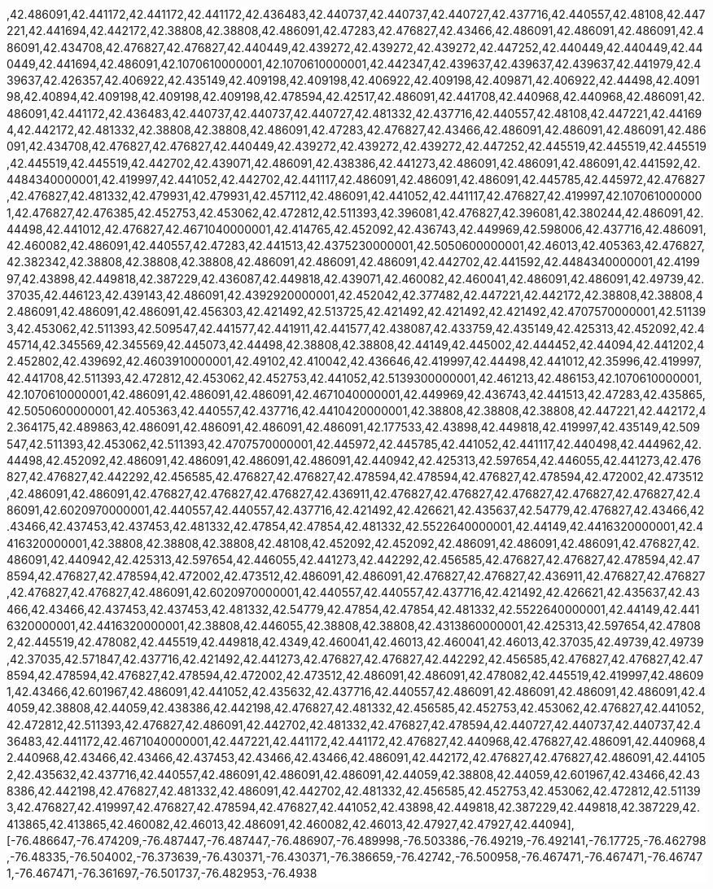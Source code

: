 ,42.486091,42.441172,42.441172,42.441172,42.436483,42.440737,42.440737,42.440727,42.437716,42.440557,42.48108,42.447221,42.441694,42.442172,42.38808,42.38808,42.486091,42.47283,42.476827,42.43466,42.486091,42.486091,42.486091,42.486091,42.434708,42.476827,42.476827,42.440449,42.439272,42.439272,42.439272,42.447252,42.440449,42.440449,42.440449,42.441694,42.486091,42.1070610000001,42.1070610000001,42.442347,42.439637,42.439637,42.439637,42.441979,42.439637,42.426357,42.406922,42.435149,42.409198,42.409198,42.406922,42.409198,42.409871,42.406922,42.44498,42.409198,42.40894,42.409198,42.409198,42.409198,42.478594,42.42517,42.486091,42.441708,42.440968,42.440968,42.486091,42.486091,42.441172,42.436483,42.440737,42.440737,42.440727,42.481332,42.437716,42.440557,42.48108,42.447221,42.441694,42.442172,42.481332,42.38808,42.38808,42.486091,42.47283,42.476827,42.43466,42.486091,42.486091,42.486091,42.486091,42.434708,42.476827,42.476827,42.440449,42.439272,42.439272,42.439272,42.447252,42.445519,42.445519,42.445519,42.445519,42.445519,42.442702,42.439071,42.486091,42.438386,42.441273,42.486091,42.486091,42.486091,42.441592,42.4484340000001,42.419997,42.441052,42.442702,42.441117,42.486091,42.486091,42.486091,42.445785,42.445972,42.476827,42.476827,42.481332,42.479931,42.479931,42.457112,42.486091,42.441052,42.441117,42.476827,42.419997,42.1070610000001,42.476827,42.476385,42.452753,42.453062,42.472812,42.511393,42.396081,42.476827,42.396081,42.380244,42.486091,42.44498,42.441012,42.476827,42.4671040000001,42.414765,42.452092,42.436743,42.449969,42.598006,42.437716,42.486091,42.460082,42.486091,42.440557,42.47283,42.441513,42.4375230000001,42.5050600000001,42.46013,42.405363,42.476827,42.382342,42.38808,42.38808,42.38808,42.486091,42.486091,42.486091,42.442702,42.441592,42.4484340000001,42.419997,42.43898,42.449818,42.387229,42.436087,42.449818,42.439071,42.460082,42.460041,42.486091,42.486091,42.49739,42.37035,42.446123,42.439143,42.486091,42.4392920000001,42.452042,42.377482,42.447221,42.442172,42.38808,42.38808,42.486091,42.486091,42.486091,42.456303,42.421492,42.513725,42.421492,42.421492,42.421492,42.4707570000001,42.511393,42.453062,42.511393,42.509547,42.441577,42.441911,42.441577,42.438087,42.433759,42.435149,42.425313,42.452092,42.445714,42.345569,42.345569,42.445073,42.44498,42.38808,42.38808,42.44149,42.445002,42.444452,42.44094,42.441202,42.452802,42.439692,42.4603910000001,42.49102,42.410042,42.436646,42.419997,42.44498,42.441012,42.35996,42.419997,42.441708,42.511393,42.472812,42.453062,42.452753,42.441052,42.5139300000001,42.461213,42.486153,42.1070610000001,42.1070610000001,42.486091,42.486091,42.486091,42.4671040000001,42.449969,42.436743,42.441513,42.47283,42.435865,42.5050600000001,42.405363,42.440557,42.437716,42.4410420000001,42.38808,42.38808,42.38808,42.447221,42.442172,42.364175,42.489863,42.486091,42.486091,42.486091,42.486091,42.177533,42.43898,42.449818,42.419997,42.435149,42.509547,42.511393,42.453062,42.511393,42.4707570000001,42.445972,42.445785,42.441052,42.441117,42.440498,42.444962,42.44498,42.452092,42.486091,42.486091,42.486091,42.486091,42.440942,42.425313,42.597654,42.446055,42.441273,42.476827,42.476827,42.442292,42.456585,42.476827,42.476827,42.478594,42.478594,42.476827,42.478594,42.472002,42.473512,42.486091,42.486091,42.476827,42.476827,42.476827,42.436911,42.476827,42.476827,42.476827,42.476827,42.476827,42.486091,42.6020970000001,42.440557,42.440557,42.437716,42.421492,42.426621,42.435637,42.54779,42.476827,42.43466,42.43466,42.437453,42.437453,42.481332,42.47854,42.47854,42.481332,42.5522640000001,42.44149,42.4416320000001,42.4416320000001,42.38808,42.38808,42.38808,42.48108,42.452092,42.452092,42.486091,42.486091,42.486091,42.476827,42.486091,42.440942,42.425313,42.597654,42.446055,42.441273,42.442292,42.456585,42.476827,42.476827,42.478594,42.478594,42.476827,42.478594,42.472002,42.473512,42.486091,42.486091,42.476827,42.476827,42.436911,42.476827,42.476827,42.476827,42.476827,42.486091,42.6020970000001,42.440557,42.440557,42.437716,42.421492,42.426621,42.435637,42.43466,42.43466,42.437453,42.437453,42.481332,42.54779,42.47854,42.47854,42.481332,42.5522640000001,42.44149,42.4416320000001,42.4416320000001,42.38808,42.446055,42.38808,42.38808,42.4313860000001,42.425313,42.597654,42.478082,42.445519,42.478082,42.445519,42.449818,42.4349,42.460041,42.46013,42.460041,42.46013,42.37035,42.49739,42.49739,42.37035,42.571847,42.437716,42.421492,42.441273,42.476827,42.476827,42.442292,42.456585,42.476827,42.476827,42.478594,42.478594,42.476827,42.478594,42.472002,42.473512,42.486091,42.486091,42.478082,42.445519,42.419997,42.486091,42.43466,42.601967,42.486091,42.441052,42.435632,42.437716,42.440557,42.486091,42.486091,42.486091,42.486091,42.44059,42.38808,42.44059,42.438386,42.442198,42.476827,42.481332,42.456585,42.452753,42.453062,42.476827,42.441052,42.472812,42.511393,42.476827,42.486091,42.442702,42.481332,42.476827,42.478594,42.440727,42.440737,42.440737,42.436483,42.441172,42.4671040000001,42.447221,42.441172,42.441172,42.476827,42.440968,42.476827,42.486091,42.440968,42.440968,42.43466,42.43466,42.437453,42.43466,42.43466,42.486091,42.442172,42.476827,42.476827,42.486091,42.441052,42.435632,42.437716,42.440557,42.486091,42.486091,42.486091,42.44059,42.38808,42.44059,42.601967,42.43466,42.438386,42.442198,42.476827,42.481332,42.486091,42.442702,42.481332,42.456585,42.452753,42.453062,42.472812,42.511393,42.476827,42.419997,42.476827,42.478594,42.476827,42.441052,42.43898,42.449818,42.387229,42.449818,42.387229,42.413865,42.413865,42.460082,42.46013,42.486091,42.460082,42.46013,42.47927,42.47927,42.44094],[-76.486647,-76.474209,-76.487447,-76.487447,-76.486907,-76.489998,-76.503386,-76.49219,-76.492141,-76.17725,-76.462798,-76.48335,-76.504002,-76.373639,-76.430371,-76.430371,-76.386659,-76.42742,-76.500958,-76.467471,-76.467471,-76.467471,-76.467471,-76.361697,-76.501737,-76.482953,-76.4938